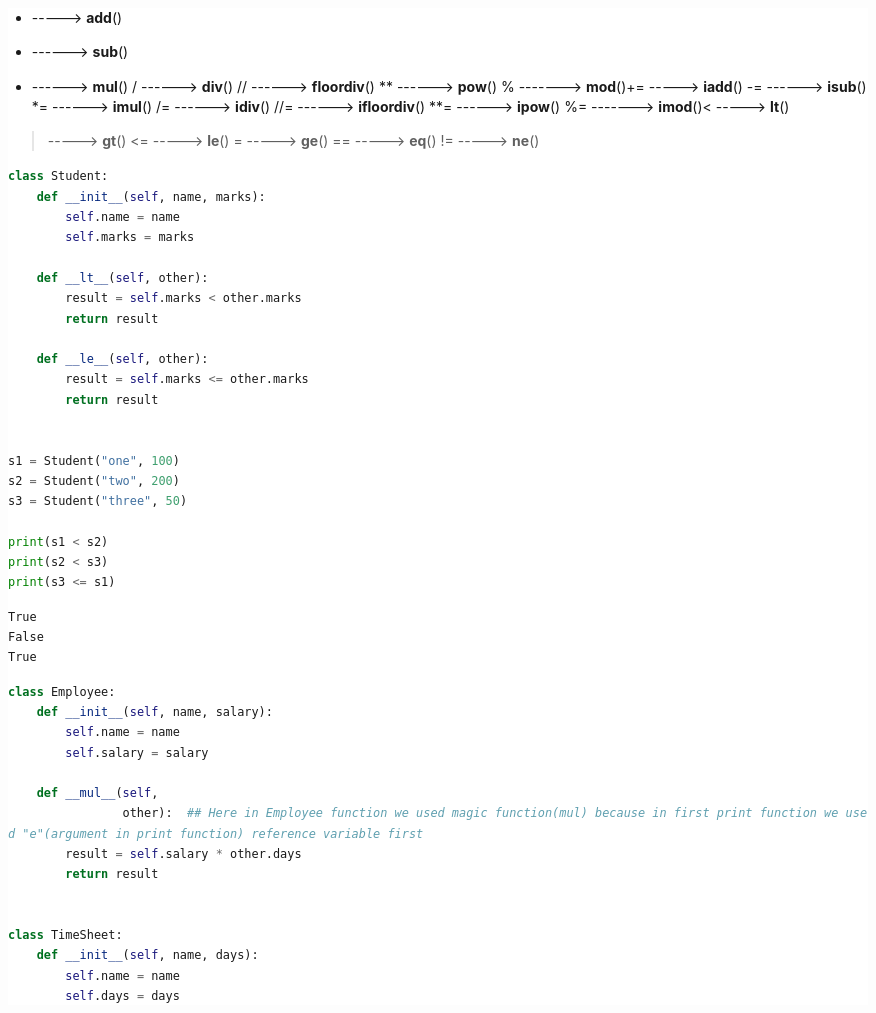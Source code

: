+ -----> __add__()
- ------> __sub__()
* ------> __mul__()
/ ------> __div__()
// ------> __floordiv__()
** ------> __pow__()
% -------> __mod__()+= -----> __iadd__()
-= ------> __isub__()
*= ------> __imul__()
/= ------> __idiv__()
//= ------> __ifloordiv__()
**= ------> __ipow__()
%= -------> __imod__()< -----> __lt__()
> -----> __gt__()
<= -----> __le__()
>= -----> __ge__()
== -----> __eq__()
!= -----> __ne__()

```python
class Student:
    def __init__(self, name, marks):
        self.name = name
        self.marks = marks

    def __lt__(self, other):
        result = self.marks < other.marks
        return result

    def __le__(self, other):
        result = self.marks <= other.marks
        return result


s1 = Student("one", 100)
s2 = Student("two", 200)
s3 = Student("three", 50)

print(s1 < s2)
print(s2 < s3)
print(s3 <= s1)
```

    True
    False
    True
    


```python
class Employee:
    def __init__(self, name, salary):
        self.name = name
        self.salary = salary

    def __mul__(self,
                other):  ## Here in Employee function we used magic function(mul) because in first print function we used "e"(argument in print function) reference variable first
        result = self.salary * other.days
        return result


class TimeSheet:
    def __init__(self, name, days):
        self.name = name
        self.days = days
```